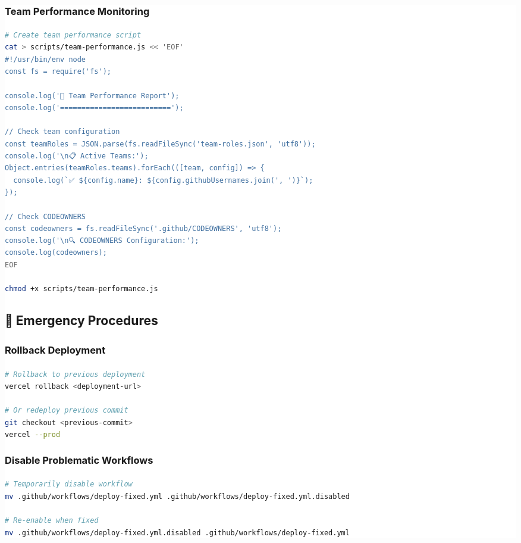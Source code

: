 ```bash
```

### **Team Performance Monitoring**

```bash
# Create team performance script
cat > scripts/team-performance.js << 'EOF'
#!/usr/bin/env node
const fs = require('fs');

console.log('👥 Team Performance Report');
console.log('==========================');

// Check team configuration
const teamRoles = JSON.parse(fs.readFileSync('team-roles.json', 'utf8'));
console.log('\n📋 Active Teams:');
Object.entries(teamRoles.teams).forEach(([team, config]) => {
  console.log(`✅ ${config.name}: ${config.githubUsernames.join(', ')}`);
});

// Check CODEOWNERS
const codeowners = fs.readFileSync('.github/CODEOWNERS', 'utf8');
console.log('\n🔍 CODEOWNERS Configuration:');
console.log(codeowners);
EOF

chmod +x scripts/team-performance.js
```

## 🚨 **Emergency Procedures**

### **Rollback Deployment**

```bash
# Rollback to previous deployment
vercel rollback <deployment-url>

# Or redeploy previous commit
git checkout <previous-commit>
vercel --prod
```

### **Disable Problematic Workflows**

```bash
# Temporarily disable workflow
mv .github/workflows/deploy-fixed.yml .github/workflows/deploy-fixed.yml.disabled

# Re-enable when fixed
mv .github/workflows/deploy-fixed.yml.disabled .github/workflows/deploy-fixed.yml
```
